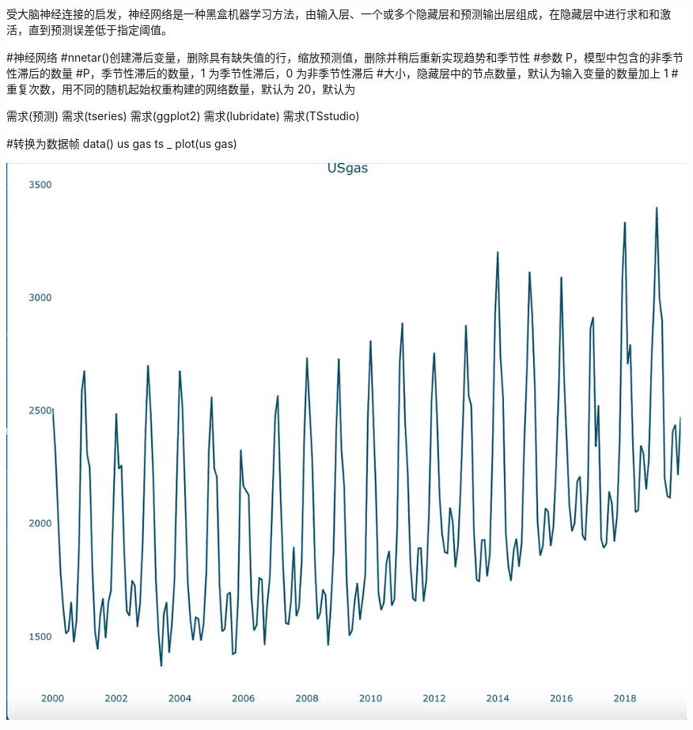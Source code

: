 受大脑神经连接的启发，神经网络是一种黑盒机器学习方法，由输入层、一个或多个隐藏层和预测输出层组成，在隐藏层中进行求和和激活，直到预测误差低于指定阈值。

#神经网络
#nnetar()创建滞后变量，删除具有缺失值的行，缩放预测值，删除并稍后重新实现趋势和季节性
#参数 P，模型中包含的非季节性滞后的数量
#P，季节性滞后的数量，1 为季节性滞后，0 为非季节性滞后
#大小，隐藏层中的节点数量，默认为输入变量的数量加上 1
#重复次数，用不同的随机起始权重构建的网络数量，默认为 20，默认为

需求(预测)
需求(tseries)
需求(ggplot2)
需求(lubridate)
需求(TSstudio)

#转换为数据帧
data()
us gas
ts _ plot(us gas)

![](img/5315b8d5efbcdf4eb0d5217daea767b7.png)
